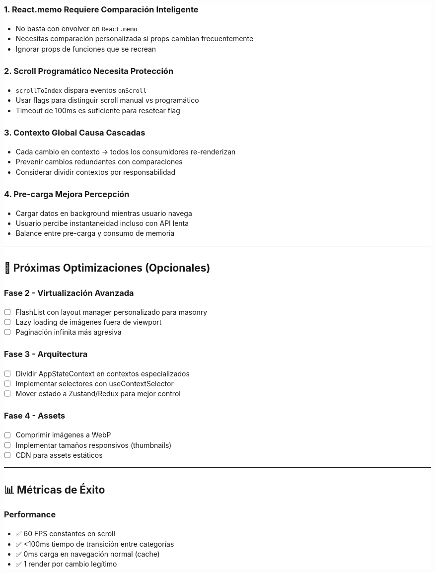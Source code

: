 ### **1. React.memo Requiere Comparación Inteligente**
- No basta con envolver en `React.memo`
- Necesitas comparación personalizada si props cambian frecuentemente
- Ignorar props de funciones que se recrean

### **2. Scroll Programático Necesita Protección**
- `scrollToIndex` dispara eventos `onScroll`
- Usar flags para distinguir scroll manual vs programático
- Timeout de 100ms es suficiente para resetear flag

### **3. Contexto Global Causa Cascadas**
- Cada cambio en contexto → todos los consumidores re-renderizan
- Prevenir cambios redundantes con comparaciones
- Considerar dividir contextos por responsabilidad

### **4. Pre-carga Mejora Percepción**
- Cargar datos en background mientras usuario navega
- Usuario percibe instantaneidad incluso con API lenta
- Balance entre pre-carga y consumo de memoria

---

## 🚀 Próximas Optimizaciones (Opcionales)

### **Fase 2 - Virtualización Avanzada**
- [ ] FlashList con layout manager personalizado para masonry
- [ ] Lazy loading de imágenes fuera de viewport
- [ ] Paginación infinita más agresiva

### **Fase 3 - Arquitectura**
- [ ] Dividir AppStateContext en contextos especializados
- [ ] Implementar selectores con useContextSelector
- [ ] Mover estado a Zustand/Redux para mejor control

### **Fase 4 - Assets**
- [ ] Comprimir imágenes a WebP
- [ ] Implementar tamaños responsivos (thumbnails)
- [ ] CDN para assets estáticos

---

## 📊 Métricas de Éxito

### **Performance**
- ✅ 60 FPS constantes en scroll
- ✅ <100ms tiempo de transición entre categorías
- ✅ 0ms carga en navegación normal (cache)
- ✅ 1 render por cambio legítimo
